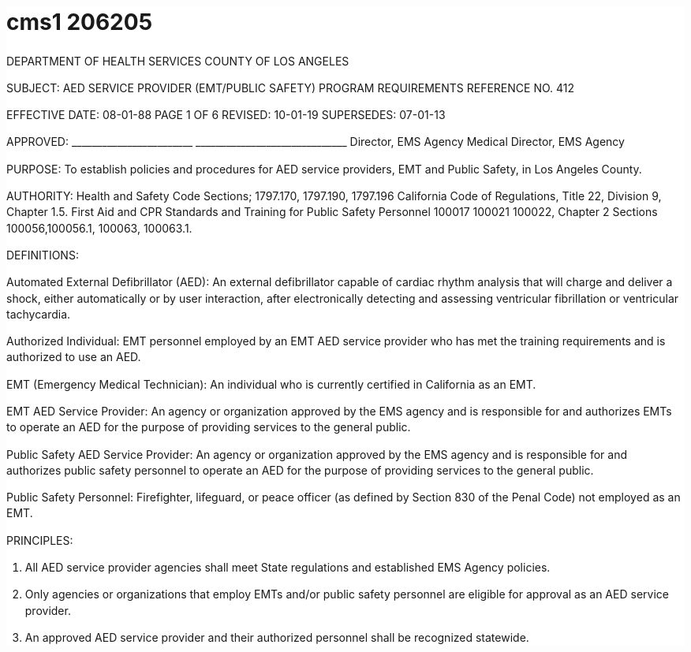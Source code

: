 # cms1 206205

DEPARTMENT OF HEALTH SERVICES 
COUNTY OF LOS ANGELES 
 
SUBJECT: AED SERVICE PROVIDER (EMT/PUBLIC SAFETY) 
PROGRAM REQUIREMENTS REFERENCE NO. 412 
 
EFFECTIVE DATE: 08-01-88       PAGE 1 OF 6 
REVISED: 10-01-19 
SUPERSEDES: 07-01-13 
 
  
APPROVED:   ________________________ ______________________________ 
Director, EMS Agency   Medical Director, EMS Agency
 
PURPOSE: To establish policies and procedures for AED service providers, EMT and Public 
Safety, in Los Angeles County. 
 
AUTHORITY:  Health and Safety Code Sections; 1797.170, 1797.190, 1797.196 
California Code of Regulations, Title 22, Division 9, Chapter 1.5. First Aid and 
CPR Standards and Training for Public Safety Personnel 100017 100021 
100022, Chapter 2 Sections 100056,100056.1, 100063, 100063.1. 
 
DEFINITIONS: 
 
Automated External Defibrillator (AED): An external defibrillator capable of cardiac rhythm 
analysis that will charge and deliver a shock, either automatically or by user interaction, after 
electronically detecting and assessing ventricular fibrillation or ventricular tachycardia. 
 
Authorized Individual: EMT personnel employed by an EMT AED service provider who has 
met the training requirements and is authorized to use an AED. 
 
EMT (Emergency Medical Technician): An individual who is currently certified in California as 
an EMT. 
 
EMT AED Service Provider: An agency or organization approved by the EMS agency and is 
responsible for and authorizes EMTs to operate an AED for the purpose of providing services to 
the general public. 
 
Public Safety AED Service Provider: An agency or organization approved by the EMS agency 
and is responsible for and authorizes public safety personnel to operate an AED for the purpose 
of providing services to the general public. 
 
Public Safety Personnel: Firefighter, lifeguard, or peace officer (as defined by Section 830 of 
the Penal Code) not employed as an EMT. 
 
PRINCIPLES: 
 
1. All AED service provider agencies shall meet State regulations and established EMS 
Agency policies. 
 
2. Only agencies or organizations that employ EMTs and/or public safety personnel are 
eligible for approval as an AED service provider. 
 
3. An approved AED service provider and their authorized personnel shall be recognized 
statewide. 
 